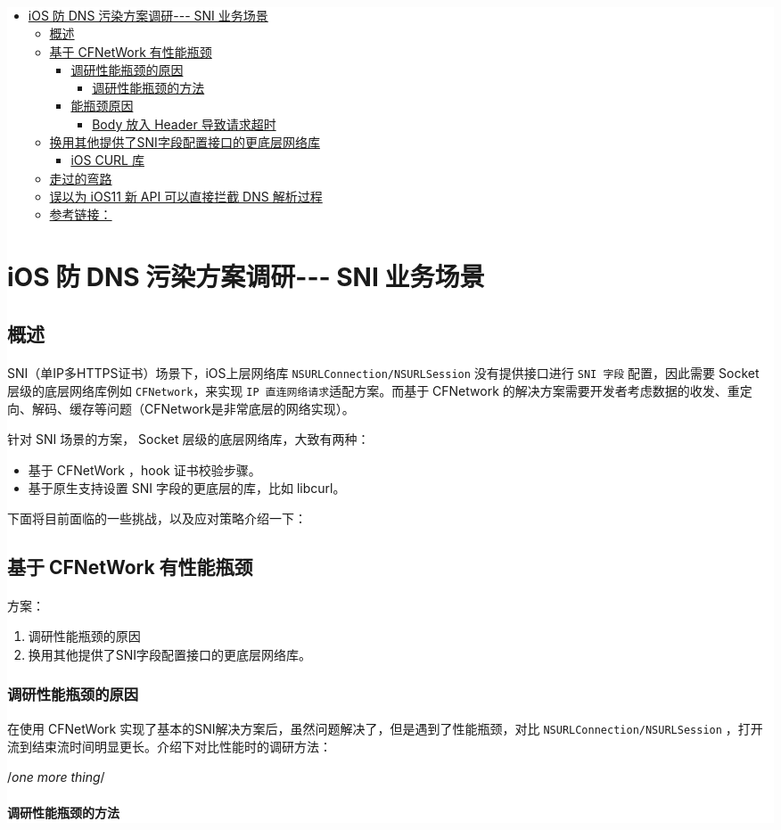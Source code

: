 


- [iOS 防 DNS 污染方案调研--- SNI 业务场景](#ios-%E9%98%B2-dns-%E6%B1%A1%E6%9F%93%E6%96%B9%E6%A1%88%E8%B0%83%E7%A0%94----sni-%E4%B8%9A%E5%8A%A1%E5%9C%BA%E6%99%AF)
  - [概述](#%E6%A6%82%E8%BF%B0)
  - [基于 CFNetWork 有性能瓶颈](#%E5%9F%BA%E4%BA%8E-cfnetwork-%E6%9C%89%E6%80%A7%E8%83%BD%E7%93%B6%E9%A2%88)
    - [调研性能瓶颈的原因](#%E8%B0%83%E7%A0%94%E6%80%A7%E8%83%BD%E7%93%B6%E9%A2%88%E7%9A%84%E5%8E%9F%E5%9B%A0)
      - [调研性能瓶颈的方法](#%E8%B0%83%E7%A0%94%E6%80%A7%E8%83%BD%E7%93%B6%E9%A2%88%E7%9A%84%E6%96%B9%E6%B3%95)
    - [能瓶颈原因](#%E8%83%BD%E7%93%B6%E9%A2%88%E5%8E%9F%E5%9B%A0)
      - [Body 放入 Header 导致请求超时](#body-%E6%94%BE%E5%85%A5-header-%E5%AF%BC%E8%87%B4%E8%AF%B7%E6%B1%82%E8%B6%85%E6%97%B6)
  - [换用其他提供了SNI字段配置接口的更底层网络库](#%E6%8D%A2%E7%94%A8%E5%85%B6%E4%BB%96%E6%8F%90%E4%BE%9B%E4%BA%86sni%E5%AD%97%E6%AE%B5%E9%85%8D%E7%BD%AE%E6%8E%A5%E5%8F%A3%E7%9A%84%E6%9B%B4%E5%BA%95%E5%B1%82%E7%BD%91%E7%BB%9C%E5%BA%93)
    - [iOS CURL 库](#ios-curl-%E5%BA%93)
  - [走过的弯路](#%E8%B5%B0%E8%BF%87%E7%9A%84%E5%BC%AF%E8%B7%AF)
  - [误以为 iOS11 新 API 可以直接拦截 DNS 解析过程](#%E8%AF%AF%E4%BB%A5%E4%B8%BA-ios11-%E6%96%B0-api-%E5%8F%AF%E4%BB%A5%E7%9B%B4%E6%8E%A5%E6%8B%A6%E6%88%AA-dns-%E8%A7%A3%E6%9E%90%E8%BF%87%E7%A8%8B)
  - [参考链接：](#%E5%8F%82%E8%80%83%E9%93%BE%E6%8E%A5)



# iOS 防 DNS 污染方案调研--- SNI 业务场景 

## 概述

SNI（单IP多HTTPS证书）场景下，iOS上层网络库 `NSURLConnection/NSURLSession` 没有提供接口进行 `SNI 字段` 配置，因此需要 Socket 层级的底层网络库例如 `CFNetwork`，来实现 `IP 直连网络请求`适配方案。而基于 CFNetwork 的解决方案需要开发者考虑数据的收发、重定向、解码、缓存等问题（CFNetwork是非常底层的网络实现）。

针对 SNI 场景的方案， Socket 层级的底层网络库，大致有两种：

 - 基于 CFNetWork ，hook 证书校验步骤。
 - 基于原生支持设置 SNI 字段的更底层的库，比如 libcurl。


下面将目前面临的一些挑战，以及应对策略介绍一下：

## 基于 CFNetWork 有性能瓶颈

方案：

 1. 调研性能瓶颈的原因
 2. 换用其他提供了SNI字段配置接口的更底层网络库。

### 调研性能瓶颈的原因

在使用 CFNetWork 实现了基本的SNI解决方案后，虽然问题解决了，但是遇到了性能瓶颈，对比 `NSURLConnection/NSURLSession` ，打开流到结束流时间明显更长。介绍下对比性能时的调研方法：

 /*one more thing*/



#### 调研性能瓶颈的方法 
